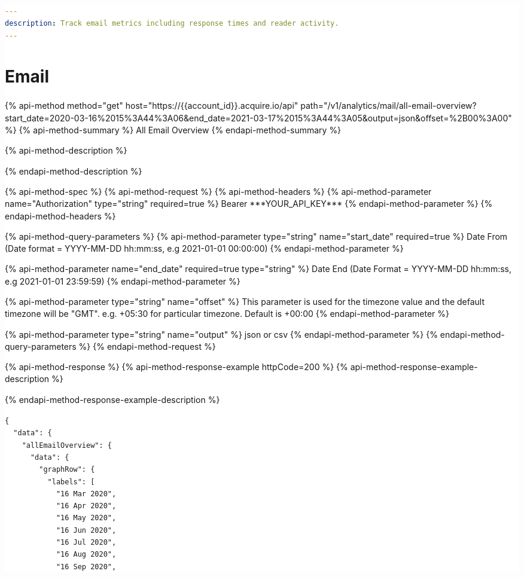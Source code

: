```yaml
---
description: Track email metrics including response times and reader activity.
---
```


# Email

{% api-method method="get" host="https://{{account\_id}}.acquire.io/api" path="/v1/analytics/mail/all-email-overview?start\_date=2020-03-16%2015%3A44%3A06&end\_date=2021-03-17%2015%3A44%3A05&output=json&offset=%2B00%3A00" %}
{% api-method-summary %}
All Email Overview
{% endapi-method-summary %}

{% api-method-description %}

{% endapi-method-description %}

{% api-method-spec %}
{% api-method-request %}
{% api-method-headers %}
{% api-method-parameter name="Authorization" type="string" required=true %}
Bearer \*\*\*YOUR\_API\_KEY\*\*\*
{% endapi-method-parameter %}
{% endapi-method-headers %}

{% api-method-query-parameters %}
{% api-method-parameter type="string" name="start\_date" required=true %}
Date From \(Date format = YYYY-MM-DD hh:mm:ss, e.g 2021-01-01 00:00:00\)
{% endapi-method-parameter %}

{% api-method-parameter name="end\_date" required=true type="string" %}
Date End \(Date Format = YYYY-MM-DD hh:mm:ss, e.g 2021-01-01 23:59:59\)
{% endapi-method-parameter %}

{% api-method-parameter type="string" name="offset" %}
This parameter is used for the timezone value and the default timezone will be "GMT". e.g. +05:30 for particular timezone. Default is +00:00
{% endapi-method-parameter %}

{% api-method-parameter type="string" name="output" %}
json or csv
{% endapi-method-parameter %}
{% endapi-method-query-parameters %}
{% endapi-method-request %}

{% api-method-response %}
{% api-method-response-example httpCode=200 %}
{% api-method-response-example-description %}

{% endapi-method-response-example-description %}

```
{
  "data": {
    "allEmailOverview": {
      "data": {
        "graphRow": {
          "labels": [
            "16 Mar 2020",
            "16 Apr 2020",
            "16 May 2020",
            "16 Jun 2020",
            "16 Jul 2020",
            "16 Aug 2020",
            "16 Sep 2020",
```